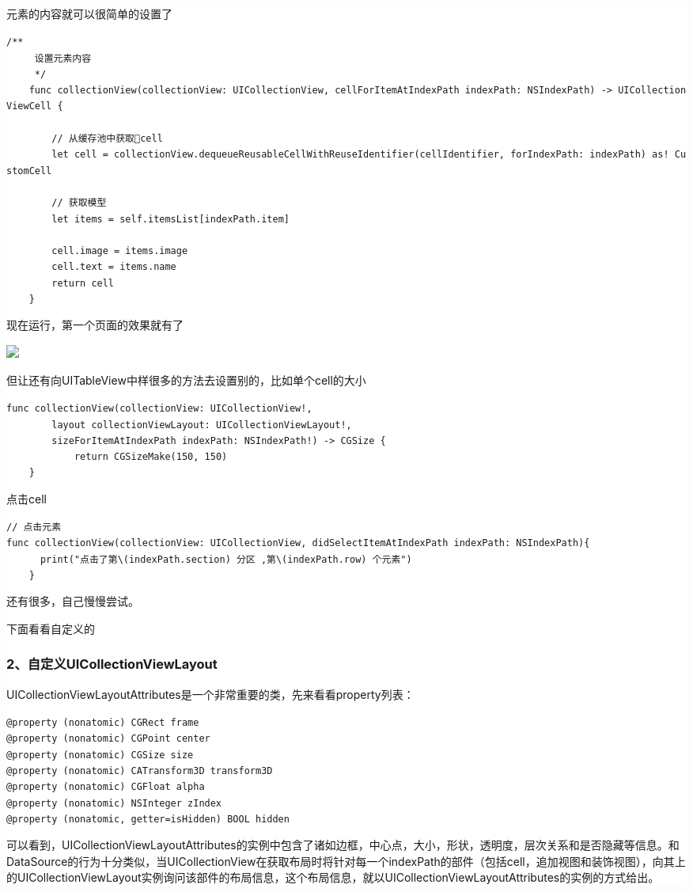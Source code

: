 元素的内容就可以很简单的设置了 

```
/**
     设置元素内容
     */
    func collectionView(collectionView: UICollectionView, cellForItemAtIndexPath indexPath: NSIndexPath) -> UICollectionViewCell {

        // 从缓存池中获取cell
        let cell = collectionView.dequeueReusableCellWithReuseIdentifier(cellIdentifier, forIndexPath: indexPath) as! CustomCell
        
        // 获取模型
        let items = self.itemsList[indexPath.item]
        
        cell.image = items.image
        cell.text = items.name
        return cell
    }

```

现在运行，第一个页面的效果就有了

![](/Users/Anthony/Desktop/UICollectionViewDemo/UICollectionViewDemo/UICollectionViewDemo/README_IMG/Snip20170223_4.png)

但让还有向UITableView中样很多的方法去设置别的，比如单个cell的大小

```
func collectionView(collectionView: UICollectionView!,
        layout collectionViewLayout: UICollectionViewLayout!,
        sizeForItemAtIndexPath indexPath: NSIndexPath!) -> CGSize {
            return CGSizeMake(150, 150)
    }
```
点击cell

```
// 点击元素
func collectionView(collectionView: UICollectionView, didSelectItemAtIndexPath indexPath: NSIndexPath){
      print("点击了第\(indexPath.section) 分区 ,第\(indexPath.row) 个元素")
    }
```
还有很多，自己慢慢尝试。

下面看看自定义的

### 2、自定义UICollectionViewLayout
UICollectionViewLayoutAttributes是一个非常重要的类，先来看看property列表：

```
@property (nonatomic) CGRect frame
@property (nonatomic) CGPoint center
@property (nonatomic) CGSize size
@property (nonatomic) CATransform3D transform3D
@property (nonatomic) CGFloat alpha
@property (nonatomic) NSInteger zIndex
@property (nonatomic, getter=isHidden) BOOL hidden
```
可以看到，UICollectionViewLayoutAttributes的实例中包含了诸如边框，中心点，大小，形状，透明度，层次关系和是否隐藏等信息。和DataSource的行为十分类似，当UICollectionView在获取布局时将针对每一个indexPath的部件（包括cell，追加视图和装饰视图），向其上的UICollectionViewLayout实例询问该部件的布局信息，这个布局信息，就以UICollectionViewLayoutAttributes的实例的方式给出。
